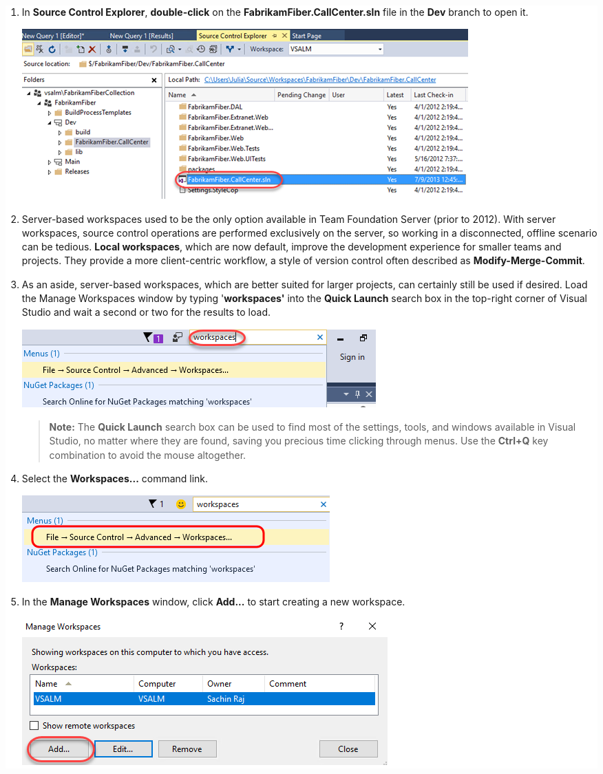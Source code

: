 1. In **Source Control Explorer**, **double-click** on the **FabrikamFiber.CallCenter.sln** file in the **Dev** branch to open it.

    ![](images/017.png)

1. Server-based workspaces used to be the only option available in Team Foundation Server (prior to 2012). With server workspaces, source control operations are performed exclusively on the server, so working in a disconnected, offline scenario can be tedious. **Local workspaces**, which are now default, improve the development experience for smaller teams and projects. They provide a more client-centric workflow, a style of version control often described as **Modify-Merge-Commit**.

1. As an aside, server-based workspaces, which are better suited for larger projects, can certainly still be used if desired. Load the Manage Workspaces window by typing '**workspaces'** into the **Quick Launch** search box in the top-right corner of Visual Studio and wait a second or two for the results to load.

    ![](images/018.png)

    > **Note:** The **Quick Launch** search box can be used to find most of the settings, tools, and windows available in Visual Studio, no matter where they are found, saving you precious time clicking through menus. Use the **Ctrl+Q** key combination to avoid the mouse altogether.

1. Select the **Workspaces...** command link.

    ![](images/019.png)

1. In the **Manage Workspaces** window, click **Add...** to start creating a new workspace.

    ![](images/020.png)
